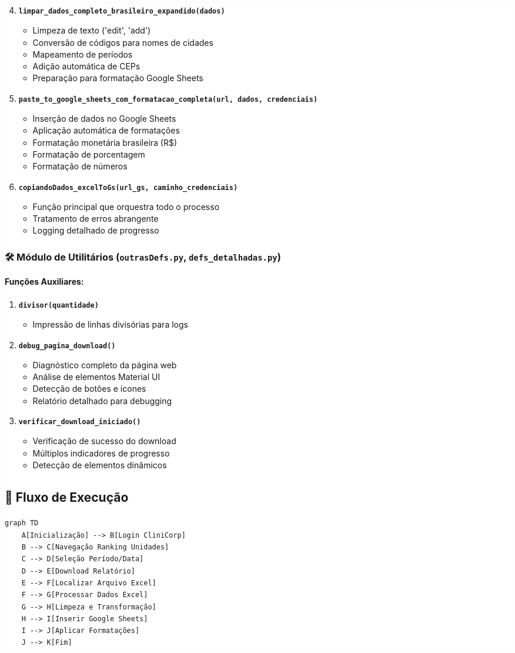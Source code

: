 4. **`limpar_dados_completo_brasileiro_expandido(dados)`**
   - Limpeza de texto ('edit', 'add')
   - Conversão de códigos para nomes de cidades
   - Mapeamento de períodos
   - Adição automática de CEPs
   - Preparação para formatação Google Sheets

5. **`paste_to_google_sheets_com_formatacao_completa(url, dados, credenciais)`**
   - Inserção de dados no Google Sheets
   - Aplicação automática de formatações
   - Formatação monetária brasileira (R$)
   - Formatação de porcentagem
   - Formatação de números

6. **`copiandoDados_excelToGs(url_gs, caminho_credenciais)`**
   - Função principal que orquestra todo o processo
   - Tratamento de erros abrangente
   - Logging detalhado de progresso

### 🛠️ Módulo de Utilitários (`outrasDefs.py`, `defs_detalhadas.py`)

#### Funções Auxiliares:

1. **`divisor(quantidade)`**
   - Impressão de linhas divisórias para logs

2. **`debug_pagina_download()`**
   - Diagnóstico completo da página web
   - Análise de elementos Material UI
   - Detecção de botões e ícones
   - Relatório detalhado para debugging

3. **`verificar_download_iniciado()`**
   - Verificação de sucesso do download
   - Múltiplos indicadores de progresso
   - Detecção de elementos dinâmicos

## 🔄 Fluxo de Execução

```mermaid
graph TD
    A[Inicialização] --> B[Login CliniCorp]
    B --> C[Navegação Ranking Unidades]
    C --> D[Seleção Período/Data]
    D --> E[Download Relatório]
    E --> F[Localizar Arquivo Excel]
    F --> G[Processar Dados Excel]
    G --> H[Limpeza e Transformação]
    H --> I[Inserir Google Sheets]
    I --> J[Aplicar Formatações]
    J --> K[Fim]
```
